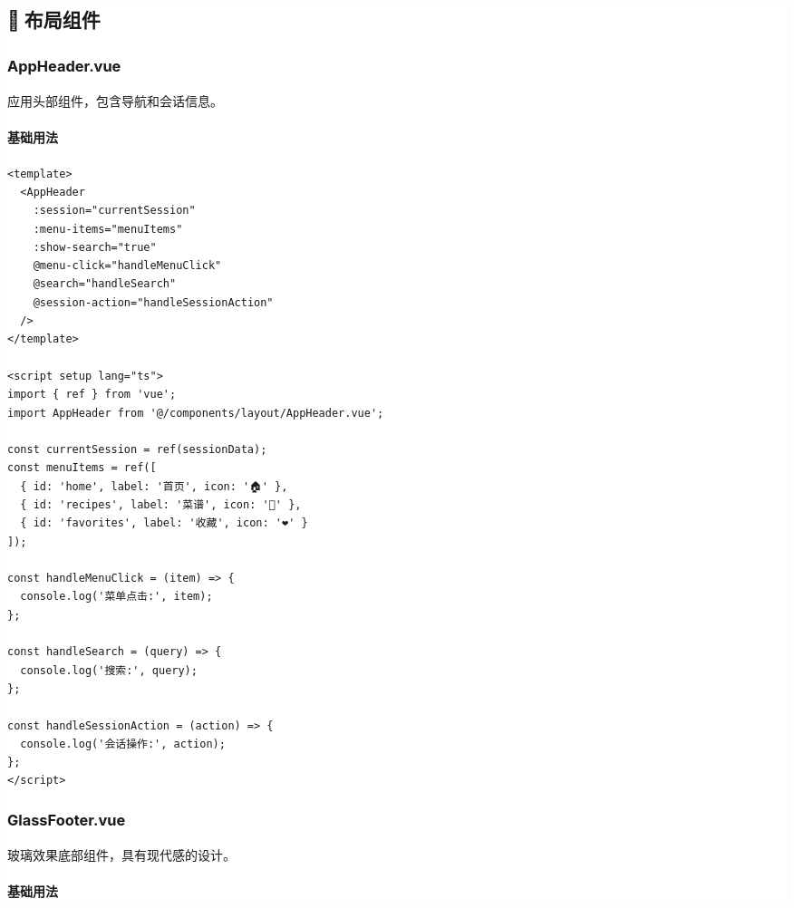 
## 📐 布局组件

### AppHeader.vue

应用头部组件，包含导航和会话信息。

#### 基础用法

```vue
<template>
  <AppHeader
    :session="currentSession"
    :menu-items="menuItems"
    :show-search="true"
    @menu-click="handleMenuClick"
    @search="handleSearch"
    @session-action="handleSessionAction"
  />
</template>

<script setup lang="ts">
import { ref } from 'vue';
import AppHeader from '@/components/layout/AppHeader.vue';

const currentSession = ref(sessionData);
const menuItems = ref([
  { id: 'home', label: '首页', icon: '🏠' },
  { id: 'recipes', label: '菜谱', icon: '🍳' },
  { id: 'favorites', label: '收藏', icon: '❤️' }
]);

const handleMenuClick = (item) => {
  console.log('菜单点击:', item);
};

const handleSearch = (query) => {
  console.log('搜索:', query);
};

const handleSessionAction = (action) => {
  console.log('会话操作:', action);
};
</script>
```

### GlassFooter.vue

玻璃效果底部组件，具有现代感的设计。

#### 基础用法
